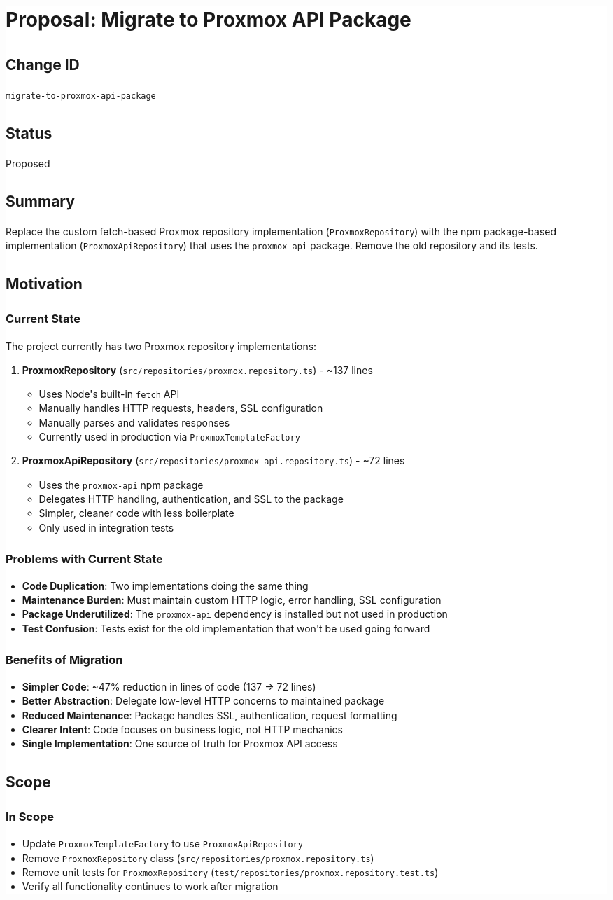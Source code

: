 # Proposal: Migrate to Proxmox API Package

## Change ID
`migrate-to-proxmox-api-package`

## Status
Proposed

## Summary
Replace the custom fetch-based Proxmox repository implementation (`ProxmoxRepository`) with the npm package-based implementation (`ProxmoxApiRepository`) that uses the `proxmox-api` package. Remove the old repository and its tests.

## Motivation

### Current State
The project currently has two Proxmox repository implementations:
1. **ProxmoxRepository** (`src/repositories/proxmox.repository.ts`) - ~137 lines
   - Uses Node's built-in `fetch` API
   - Manually handles HTTP requests, headers, SSL configuration
   - Manually parses and validates responses
   - Currently used in production via `ProxmoxTemplateFactory`

2. **ProxmoxApiRepository** (`src/repositories/proxmox-api.repository.ts`) - ~72 lines
   - Uses the `proxmox-api` npm package
   - Delegates HTTP handling, authentication, and SSL to the package
   - Simpler, cleaner code with less boilerplate
   - Only used in integration tests

### Problems with Current State
- **Code Duplication**: Two implementations doing the same thing
- **Maintenance Burden**: Must maintain custom HTTP logic, error handling, SSL configuration
- **Package Underutilized**: The `proxmox-api` dependency is installed but not used in production
- **Test Confusion**: Tests exist for the old implementation that won't be used going forward

### Benefits of Migration
- **Simpler Code**: ~47% reduction in lines of code (137 → 72 lines)
- **Better Abstraction**: Delegate low-level HTTP concerns to maintained package
- **Reduced Maintenance**: Package handles SSL, authentication, request formatting
- **Clearer Intent**: Code focuses on business logic, not HTTP mechanics
- **Single Implementation**: One source of truth for Proxmox API access

## Scope

### In Scope
- Update `ProxmoxTemplateFactory` to use `ProxmoxApiRepository`
- Remove `ProxmoxRepository` class (`src/repositories/proxmox.repository.ts`)
- Remove unit tests for `ProxmoxRepository` (`test/repositories/proxmox.repository.test.ts`)
- Verify all functionality continues to work after migration
